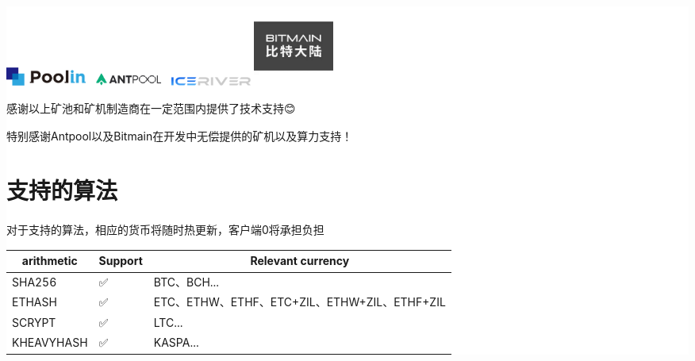 <img src="/image/poolin.svg" alt="Logo" width="100">

<img src="/image/logo-n.8f89ca19.png" alt="Logo" width="100">

<img src="/image/nav_logo.png" alt="Logo" width="100">

<img src="/image/bitmain.webp" alt="Logo" width="100">

<p>感谢以上矿池和矿机制造商在一定范围内提供了技术支持😊</p>

特别感谢Antpool以及Bitmain在开发中无偿提供的矿机以及算力支持！

# 支持的算法

对于支持的算法，相应的货币将随时热更新，客户端0将承担负担


| arithmetic      | Support     | Relevant currency |
| --------------- | ------------| ------------------|
| SHA256          | ✅          | BTC、BCH...        
| ETHASH          | ✅          | ETC、ETHW、ETHF、ETC+ZIL、ETHW+ZIL、ETHF+ZIL
| SCRYPT          | ✅          | LTC...
| KHEAVYHASH      | ✅          | KASPA...
